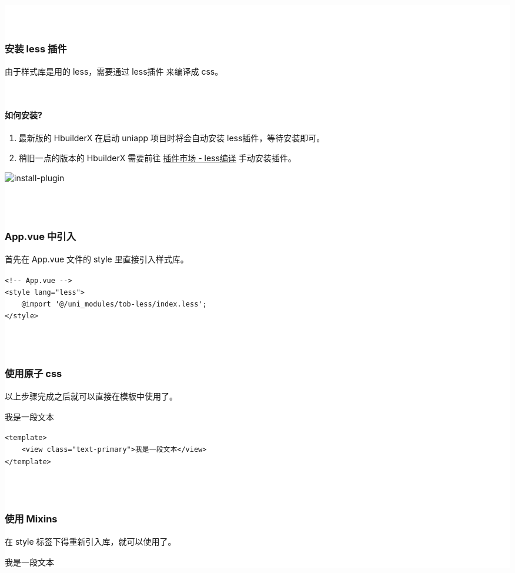 
<br />
<br />

### 安装 less 插件 

由于样式库是用的 less，需要通过 <t-tag>less插件</t-tag> 来编译成 css。

<br />


#### 如何安装?

1. 最新版的 <t-tag color="success"> HbuilderX </t-tag> 在启动 <t-tag> uniapp </t-tag> 项目时将会自动安装 <t-tag>less插件</t-tag>，等待安装即可。

2. 稍旧一点的版本的 <t-tag color="success"> HbuilderX </t-tag> 需要前往 [插件市场 - less编译](https://ext.dcloud.net.cn/plugin?id=2031) 手动安装插件。

![install-plugin](/guide/install-plugin.png)

<br />
<br />

### App.vue 中引入 

首先在 <t-tag>App.vue</t-tag> 文件的 <t-tag>style</t-tag> 里直接引入样式库。

```vue
<!-- App.vue -->
<style lang="less">
	@import '@/uni_modules/tob-less/index.less';
</style>
```

<br />
<br />

### 使用原子 css

以上步骤完成之后就可以直接在模板中使用了。

<div class="text-primary"> 我是一段文本 </div>

```vue
<template>
	<view class="text-primary">我是一段文本</view>
</template>
```

<br />
<br />

### 使用 Mixins

在 <t-tag>style</t-tag> 标签下得重新引入库，就可以使用了。

<div class="text-primary"> 我是一段文本 </div>
